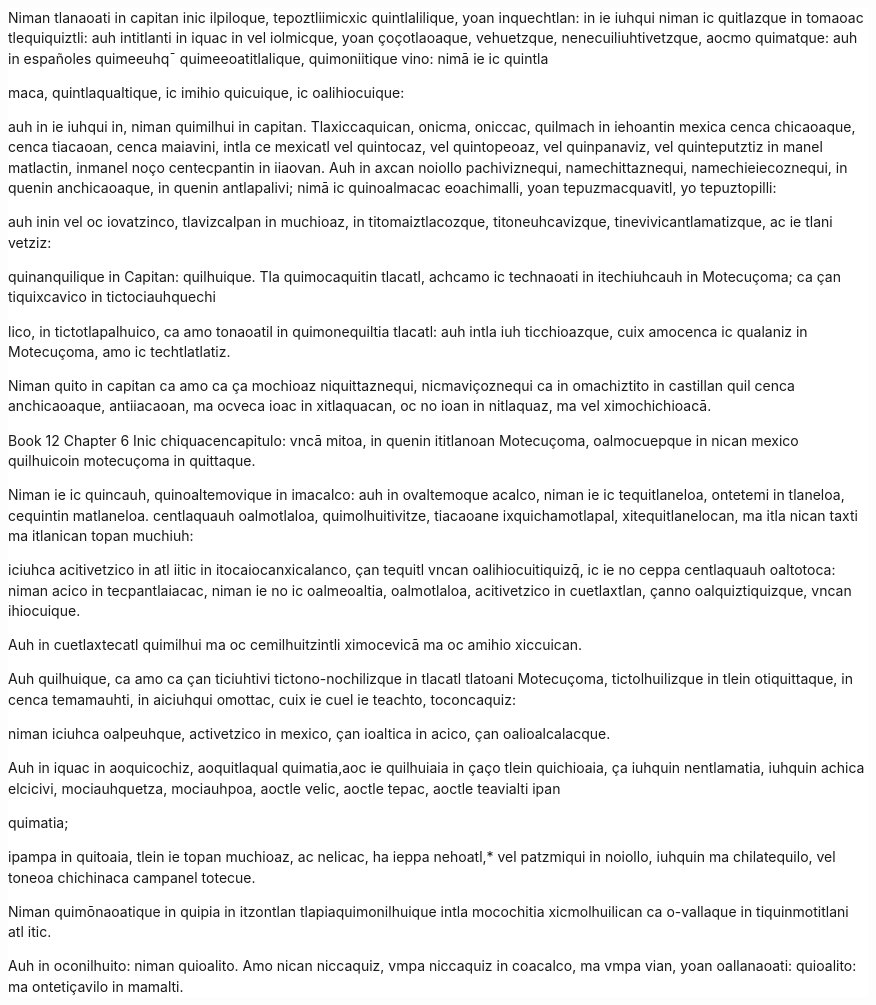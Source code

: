Niman tlanaoati in capitan inic ilpiloque, tepoztliimicxic quintlalilique, yoan inquechtlan: in ie iuhqui niman ic quitlazque in tomaoac tlequiquiztli: auh intitlanti in iquac in vel iolmicque, yoan çoçotlaoaque, vehuetzque, nenecuiliuhtivetzque, aocmo quimatque: auh in españoles quimeeuhq¯ quimeeoatitlalique, quimoniitique vino: nimā ie ic quintla

maca, quintlaqualtique, ic imihio quicuique, ic oalihiocuique: 
 
auh in ie iuhqui in, niman quimilhui in capitan. Tlaxiccaquican, onicma, oniccac, quilmach in iehoantin mexica cenca chicaoaque, cenca tiacaoan, cenca maiavini, intla ce mexicatl vel quintocaz, vel quintopeoaz, vel quinpanaviz, vel quinteputztiz in manel matlactin, inmanel noço centecpantin in iiaovan. Auh in axcan noiollo pachiviznequi, namechittaznequi, namechieiecoznequi, in quenin anchicaoaque, in quenin antlapalivi; nimā ic quinoalmacac eoachimalli, yoan tepuzmacquavitl, yo tepuztopilli: 

auh inin vel oc iovatzinco, tlavizcalpan in muchioaz, in titomaiztlacozque, titoneuhcavizque, tinevivicantlamatizque, ac ie tlani vetziz: 

quinanquilique in Capitan: quilhuique. Tla quimocaquitin tlacatl, achcamo ic technaoati in itechiuhcauh in Motecuçoma; ca çan tiquixcavico in tictociauhquechi

lico, in tictotlapalhuico, ca amo tonaoatil in quimonequiltia tlacatl: auh intla iuh ticchioazque, cuix amocenca ic qualaniz in Motecuçoma, amo ic techtlatlatiz. 
 
Niman quito in capitan ca amo ca ça mochioaz niquittaznequi, nicmaviçoznequi ca in omachiztito in castillan quil cenca anchicaoaque, antiiacaoan, ma ocveca ioac in xitlaquacan, oc no ioan in nitlaquaz, ma vel ximochichioacā.

Book 12 Chapter 6
Inic chiquacencapitulo: vncā mitoa, in quenin ititlanoan Motecuçoma, oalmocuepque in nican mexico quilhuicoin motecuçoma in quittaque. 

Niman ie ic quincauh, quinoaltemovique in imacalco: auh in ovaltemoque acalco, niman ie ic tequitlaneloa, ontetemi in tlaneloa, cequintin matlaneloa. centlaquauh oalmotlaloa, quimolhuitivitze, tiacaoane ixquichamotlapal, xitequitlanelocan, ma itla nican taxti ma itlanican topan muchiuh:

iciuhca acitivetzico in atl iitic in itocaiocanxicalanco, çan tequitl vncan oalihiocuitiquizq̄, ic ie no ceppa centlaquauh oaltotoca: niman acico in tecpantlaiacac, niman ie no ic oalmeoaltia, oalmotlaloa, acitivetzico in cuetlaxtlan, çanno oalquiztiquizque, vncan ihiocuique. 

Auh in cuetlaxtecatl quimilhui ma oc cemilhuitzintli ximocevicā ma oc amihio xiccuican. 

Auh quilhuique, ca amo ca çan ticiuhtivi tictono-nochilizque in tlacatl tlatoani Motecuçoma, tictolhuilizque in tlein otiquittaque, in cenca temamauhti, in aiciuhqui omottac, cuix ie cuel ie teachto, toconcaquiz: 

niman iciuhca oalpeuhque, activetzico in mexico, çan ioaltica in acico, çan oalioalcalacque. 

Auh in iquac in aoquicochiz, aoquitlaqual quimatia,aoc ie quilhuiaia in çaço tlein quichioaia, ça iuhquin nentlamatia, iuhquin achica elcicivi, mociauhquetza, mociauhpoa, aoctle velic, aoctle tepac, aoctle teavialti ipan

quimatia; 

ipampa in quitoaia, tlein ie topan muchioaz, ac nelicac, ha ieppa nehoatl,* vel patzmiqui in noiollo, iuhquin ma chilatequilo, vel toneoa chichinaca campanel totecue. 

Niman quimōnaoatique in quipia in itzontlan tlapiaquimonilhuique intla mocochitia xicmolhuilican ca o-vallaque in tiquinmotitlani atl itic. 

Auh in oconilhuito: niman quioalito. Amo nican niccaquiz, vmpa niccaquiz in coacalco, ma vmpa vian, yoan oallanaoati: quioalito: ma ontetiçavilo in mamalti. 
